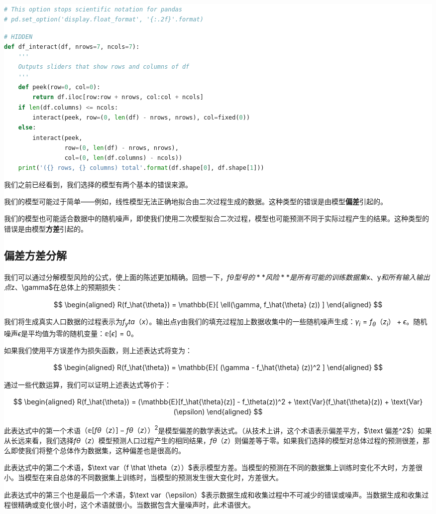```py
# This option stops scientific notation for pandas
# pd.set_option('display.float_format', '{:.2f}'.format)
```

```py
# HIDDEN
def df_interact(df, nrows=7, ncols=7):
    '''
    Outputs sliders that show rows and columns of df
    '''
    def peek(row=0, col=0):
        return df.iloc[row:row + nrows, col:col + ncols]
    if len(df.columns) <= ncols:
        interact(peek, row=(0, len(df) - nrows, nrows), col=fixed(0))
    else:
        interact(peek,
                 row=(0, len(df) - nrows, nrows),
                 col=(0, len(df.columns) - ncols))
    print('({} rows, {} columns) total'.format(df.shape[0], df.shape[1]))
```

我们之前已经看到，我们选择的模型有两个基本的错误来源。

我们的模型可能过于简单——例如，线性模型无法正确地拟合由二次过程生成的数据。这种类型的错误是由模型**偏差**引起的。

我们的模型也可能适合数据中的随机噪声，即使我们使用二次模型拟合二次过程，模型也可能预测不同于实际过程产生的结果。这种类型的错误是由模型**方差**引起的。

## 偏差方差分解

我们可以通过分解模型风险的公式，使上面的陈述更加精确。回想一下，$f \theta 型号的**风险**是所有可能的训练数据集$x$、$y$和所有输入输出点$z$、$\gamma$在总体上的预期损失：

$$ \begin{aligned} R(f_\hat{\theta}) = \mathbb{E}[ \ell(\gamma, f_\hat{\theta} (z)) ] \end{aligned} $$

我们将生成真实人口数据的过程表示为$f_yta（x）$。输出点$\gamma$由我们的填充过程加上数据收集中的一些随机噪声生成：$\gamma_i=f_ \theta（z_i）+\epsilon$。随机噪声$\epsilon$是平均值为零的随机变量：$\mathbb e[\epsilon]=0$。

如果我们使用平方误差作为损失函数，则上述表达式将变为：

$$ \begin{aligned} R(f_\hat{\theta}) = \mathbb{E}[ (\gamma - f_\hat{\theta} (z))^2 ] \end{aligned} $$

通过一些代数运算，我们可以证明上述表达式等价于：

$$ \begin{aligned} R(f_\hat{\theta}) = (\mathbb{E}[f_\hat{\theta}(z)] - f_\theta(z))^2 + \text{Var}(f_\hat{\theta}(z)) + \text{Var}(\epsilon) \end{aligned} $$

此表达式中的第一个术语$（\mathbb e[f \theta（z）]-f \theta（z））^2$是模型偏差的数学表达式。（从技术上讲，这个术语表示偏差平方，$\text 偏差^2$）如果从长远来看，我们选择$f \theta（z）$模型预测人口过程产生的相同结果，$f \theta（z）$则偏差等于零。如果我们选择的模型对总体过程的预测很差，那么即使我们将整个总体作为数据集，这种偏差也是很高的。

此表达式中的第二个术语，$\text var（f \that \theta（z））$表示模型方差。当模型的预测在不同的数据集上训练时变化不大时，方差很小。当模型在来自总体的不同数据集上训练时，当模型的预测发生很大变化时，方差很大。

此表达式中的第三个也是最后一个术语，$\text var（\epsilon）$表示数据生成和收集过程中不可减少的错误或噪声。当数据生成和收集过程很精确或变化很小时，这个术语就很小。当数据包含大量噪声时，此术语很大。
